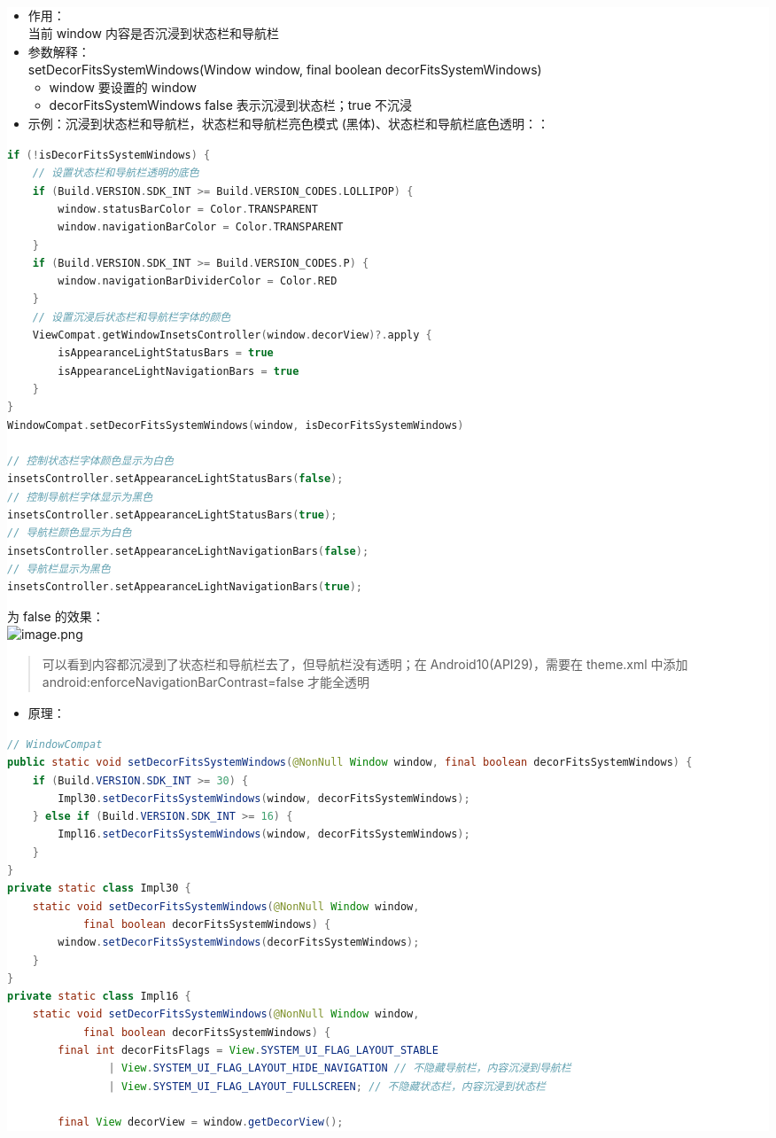 - 作用：<br />当前 window 内容是否沉浸到状态栏和导航栏
- 参数解释：<br />setDecorFitsSystemWindows(Window window, final boolean decorFitsSystemWindows)
  - window 要设置的 window
  - decorFitsSystemWindows false 表示沉浸到状态栏；true 不沉浸
- 示例：沉浸到状态栏和导航栏，状态栏和导航栏亮色模式 (黑体)、状态栏和导航栏底色透明：：

```kotlin
if (!isDecorFitsSystemWindows) {
    // 设置状态栏和导航栏透明的底色
    if (Build.VERSION.SDK_INT >= Build.VERSION_CODES.LOLLIPOP) {
        window.statusBarColor = Color.TRANSPARENT
        window.navigationBarColor = Color.TRANSPARENT
    }
    if (Build.VERSION.SDK_INT >= Build.VERSION_CODES.P) {
        window.navigationBarDividerColor = Color.RED
    }
    // 设置沉浸后状态栏和导航栏字体的颜色
    ViewCompat.getWindowInsetsController(window.decorView)?.apply {
        isAppearanceLightStatusBars = true
        isAppearanceLightNavigationBars = true
    }
}
WindowCompat.setDecorFitsSystemWindows(window, isDecorFitsSystemWindows)

// 控制状态栏字体颜色显示为白色
insetsController.setAppearanceLightStatusBars(false);
// 控制导航栏字体显示为黑色
insetsController.setAppearanceLightStatusBars(true);
// 导航栏颜色显示为白色
insetsController.setAppearanceLightNavigationBars(false);
// 导航栏显示为黑色
insetsController.setAppearanceLightNavigationBars(true);
```

为 false 的效果：<br />![image.png](https://raw.githubusercontent.com/hacket/ObsidianOSS/master/obsidian/202501011917007.png)

> 可以看到内容都沉浸到了状态栏和导航栏去了，但导航栏没有透明；在 Android10(API29)，需要在 theme.xml 中添加 android:enforceNavigationBarContrast=false 才能全透明

- 原理：

```java
// WindowCompat
public static void setDecorFitsSystemWindows(@NonNull Window window, final boolean decorFitsSystemWindows) {
    if (Build.VERSION.SDK_INT >= 30) {
        Impl30.setDecorFitsSystemWindows(window, decorFitsSystemWindows);
    } else if (Build.VERSION.SDK_INT >= 16) {
        Impl16.setDecorFitsSystemWindows(window, decorFitsSystemWindows);
    }
}
private static class Impl30 {
    static void setDecorFitsSystemWindows(@NonNull Window window,
            final boolean decorFitsSystemWindows) {
        window.setDecorFitsSystemWindows(decorFitsSystemWindows);
    }
}
private static class Impl16 {
    static void setDecorFitsSystemWindows(@NonNull Window window,
            final boolean decorFitsSystemWindows) {
        final int decorFitsFlags = View.SYSTEM_UI_FLAG_LAYOUT_STABLE
                | View.SYSTEM_UI_FLAG_LAYOUT_HIDE_NAVIGATION // 不隐藏导航栏，内容沉浸到导航栏
                | View.SYSTEM_UI_FLAG_LAYOUT_FULLSCREEN; // 不隐藏状态栏，内容沉浸到状态栏

        final View decorView = window.getDecorView();
```
